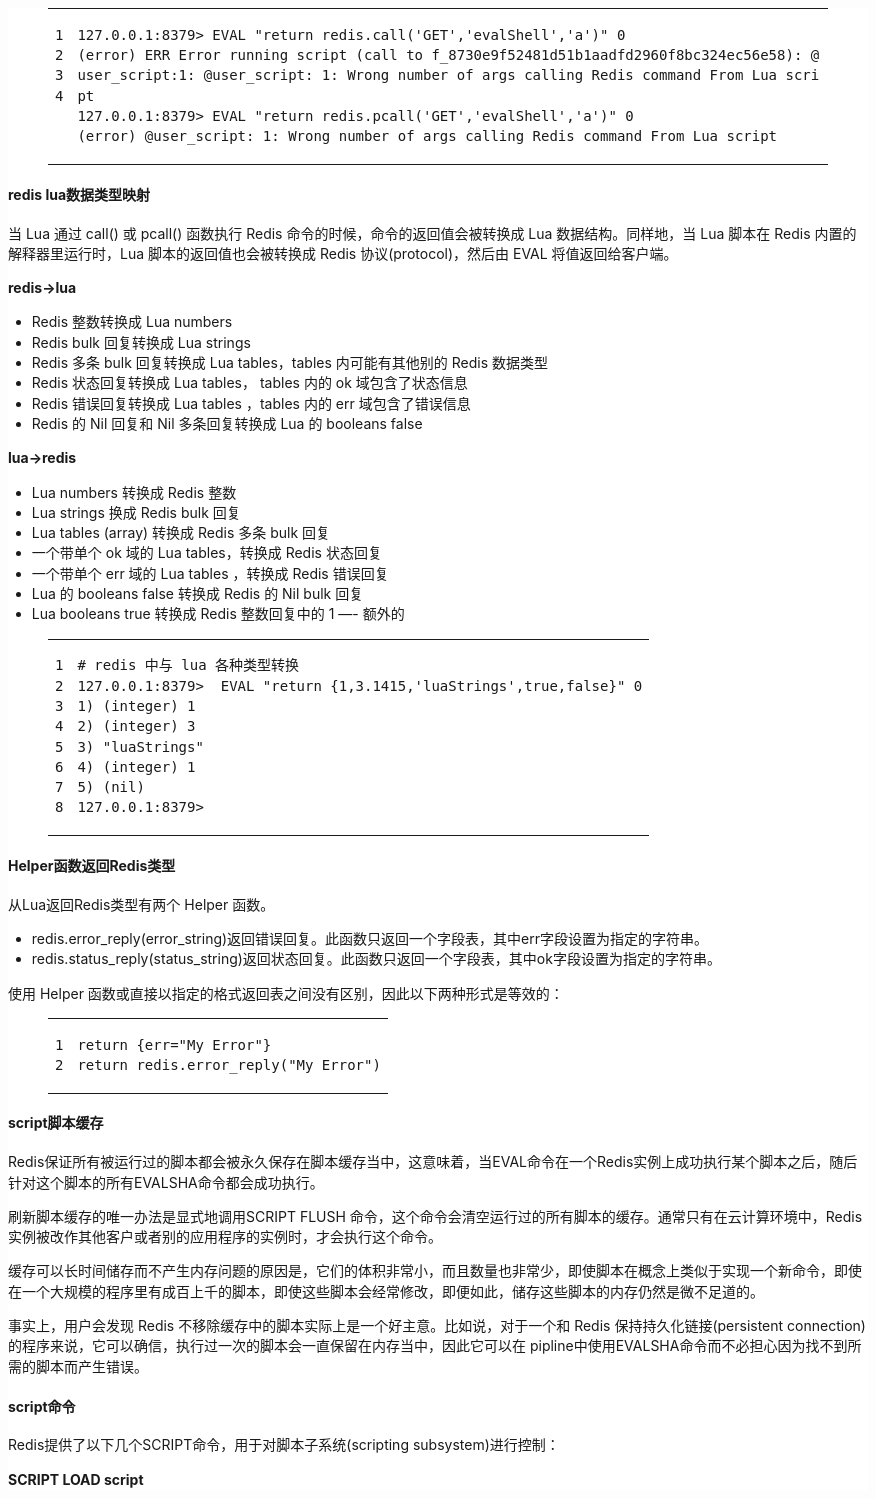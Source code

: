 <figure class="highlight plain"><table><tbody><tr><td class="gutter"><pre><span class="line">1</span><br/><span class="line">2</span><br/><span class="line">3</span><br/><span class="line">4</span><br/></pre></td><td class="code"><pre><span class="line">127.0.0.1:8379&gt; EVAL &#34;return redis.call(&#39;GET&#39;,&#39;evalShell&#39;,&#39;a&#39;)&#34; 0</span><br/><span class="line">(error) ERR Error running script (call to f_8730e9f52481d51b1aadfd2960f8bc324ec56e58): @user_script:1: @user_script: 1: Wrong number of args calling Redis command From Lua script</span><br/><span class="line">127.0.0.1:8379&gt; EVAL &#34;return redis.pcall(&#39;GET&#39;,&#39;evalShell&#39;,&#39;a&#39;)&#34; 0</span><br/><span class="line">(error) @user_script: 1: Wrong number of args calling Redis command From Lua script</span><br/></pre></td></tr></tbody></table></figure>
<h4 id="redis-lua数据类型映射"><a href="#redis-lua数据类型映射" class="headerlink" title="redis lua数据类型映射"></a>redis lua数据类型映射</h4><p>当 Lua 通过 call() 或 pcall() 函数执行 Redis 命令的时候，命令的返回值会被转换成 Lua 数据结构。同样地，当 Lua 脚本在 Redis 内置的解释器里运行时，Lua 脚本的返回值也会被转换成 Redis 协议(protocol)，然后由 EVAL 将值返回给客户端。</p>
<p><strong>redis-&gt;lua</strong></p>
<ul>
<li>Redis 整数转换成 Lua numbers</li>
<li>Redis bulk 回复转换成 Lua strings</li>
<li>Redis 多条 bulk 回复转换成 Lua tables，tables 内可能有其他别的 Redis 数据类型</li>
<li>Redis 状态回复转换成 Lua tables， tables 内的 ok 域包含了状态信息</li>
<li>Redis 错误回复转换成 Lua tables ，tables 内的 err 域包含了错误信息</li>
<li>Redis 的 Nil 回复和 Nil 多条回复转换成 Lua 的 booleans false</li>
</ul>
<p><strong>lua-&gt;redis</strong></p>
<ul>
<li>Lua numbers 转换成 Redis 整数</li>
<li>Lua strings 换成 Redis bulk 回复</li>
<li>Lua tables (array) 转换成 Redis 多条 bulk 回复</li>
<li>一个带单个 ok 域的 Lua tables，转换成 Redis 状态回复</li>
<li>一个带单个 err 域的 Lua tables ，转换成 Redis 错误回复</li>
<li>Lua 的 booleans false 转换成 Redis 的 Nil bulk 回复</li>
<li>Lua booleans true 转换成 Redis 整数回复中的 1 —- 额外的</li>
</ul>
<figure class="highlight plain"><table><tbody><tr><td class="gutter"><pre><span class="line">1</span><br/><span class="line">2</span><br/><span class="line">3</span><br/><span class="line">4</span><br/><span class="line">5</span><br/><span class="line">6</span><br/><span class="line">7</span><br/><span class="line">8</span><br/></pre></td><td class="code"><pre><span class="line"># redis 中与 lua 各种类型转换</span><br/><span class="line">127.0.0.1:8379&gt;  EVAL &#34;return {1,3.1415,&#39;luaStrings&#39;,true,false}&#34; 0</span><br/><span class="line">1) (integer) 1</span><br/><span class="line">2) (integer) 3</span><br/><span class="line">3) &#34;luaStrings&#34;</span><br/><span class="line">4) (integer) 1</span><br/><span class="line">5) (nil)</span><br/><span class="line">127.0.0.1:8379&gt;</span><br/></pre></td></tr></tbody></table></figure>
<h4 id="Helper函数返回Redis类型"><a href="#Helper函数返回Redis类型" class="headerlink" title="Helper函数返回Redis类型"></a>Helper函数返回Redis类型</h4><p>从Lua返回Redis类型有两个 Helper 函数。</p>
<ul>
<li>redis.error_reply(error_string)返回错误回复。此函数只返回一个字段表，其中err字段设置为指定的字符串。</li>
<li>redis.status_reply(status_string)返回状态回复。此函数只返回一个字段表，其中ok字段设置为指定的字符串。</li>
</ul>
<p>使用 Helper 函数或直接以指定的格式返回表之间没有区别，因此以下两种形式是等效的：</p>
<figure class="highlight plain"><table><tbody><tr><td class="gutter"><pre><span class="line">1</span><br/><span class="line">2</span><br/></pre></td><td class="code"><pre><span class="line">return {err=&#34;My Error&#34;}</span><br/><span class="line">return redis.error_reply(&#34;My Error&#34;)</span><br/></pre></td></tr></tbody></table></figure>
<h4 id="script脚本缓存"><a href="#script脚本缓存" class="headerlink" title="script脚本缓存"></a>script脚本缓存</h4><p>Redis保证所有被运行过的脚本都会被永久保存在脚本缓存当中，这意味着，当EVAL命令在一个Redis实例上成功执行某个脚本之后，随后针对这个脚本的所有EVALSHA命令都会成功执行。</p>
<p>刷新脚本缓存的唯一办法是显式地调用SCRIPT FLUSH 命令，这个命令会清空运行过的所有脚本的缓存。通常只有在云计算环境中，Redis 实例被改作其他客户或者别的应用程序的实例时，才会执行这个命令。</p>
<p>缓存可以长时间储存而不产生内存问题的原因是，它们的体积非常小，而且数量也非常少，即使脚本在概念上类似于实现一个新命令，即使在一个大规模的程序里有成百上千的脚本，即使这些脚本会经常修改，即便如此，储存这些脚本的内存仍然是微不足道的。</p>
<p>事实上，用户会发现 Redis 不移除缓存中的脚本实际上是一个好主意。比如说，对于一个和 Redis 保持持久化链接(persistent connection)的程序来说，它可以确信，执行过一次的脚本会一直保留在内存当中，因此它可以在 pipline中使用EVALSHA命令而不必担心因为找不到所需的脚本而产生错误。</p>
<h4 id="script命令"><a href="#script命令" class="headerlink" title="script命令"></a>script命令</h4><p>Redis提供了以下几个SCRIPT命令，用于对脚本子系统(scripting subsystem)进行控制：</p>
<p><strong>SCRIPT LOAD script</strong></p>